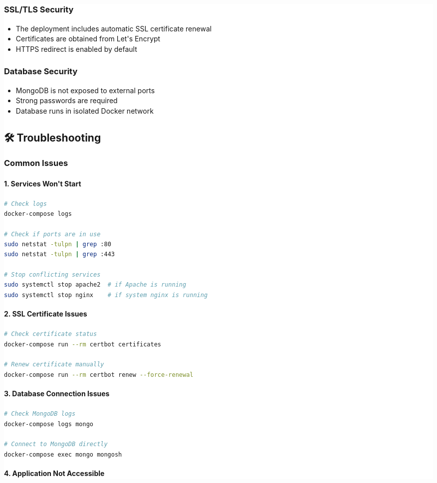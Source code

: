 ### SSL/TLS Security

- The deployment includes automatic SSL certificate renewal
- Certificates are obtained from Let's Encrypt
- HTTPS redirect is enabled by default

### Database Security

- MongoDB is not exposed to external ports
- Strong passwords are required
- Database runs in isolated Docker network

## 🛠️ Troubleshooting

### Common Issues

#### 1. Services Won't Start

```bash
# Check logs
docker-compose logs

# Check if ports are in use
sudo netstat -tulpn | grep :80
sudo netstat -tulpn | grep :443

# Stop conflicting services
sudo systemctl stop apache2  # if Apache is running
sudo systemctl stop nginx    # if system nginx is running
```

#### 2. SSL Certificate Issues

```bash
# Check certificate status
docker-compose run --rm certbot certificates

# Renew certificate manually
docker-compose run --rm certbot renew --force-renewal
```

#### 3. Database Connection Issues

```bash
# Check MongoDB logs
docker-compose logs mongo

# Connect to MongoDB directly
docker-compose exec mongo mongosh
```

#### 4. Application Not Accessible
